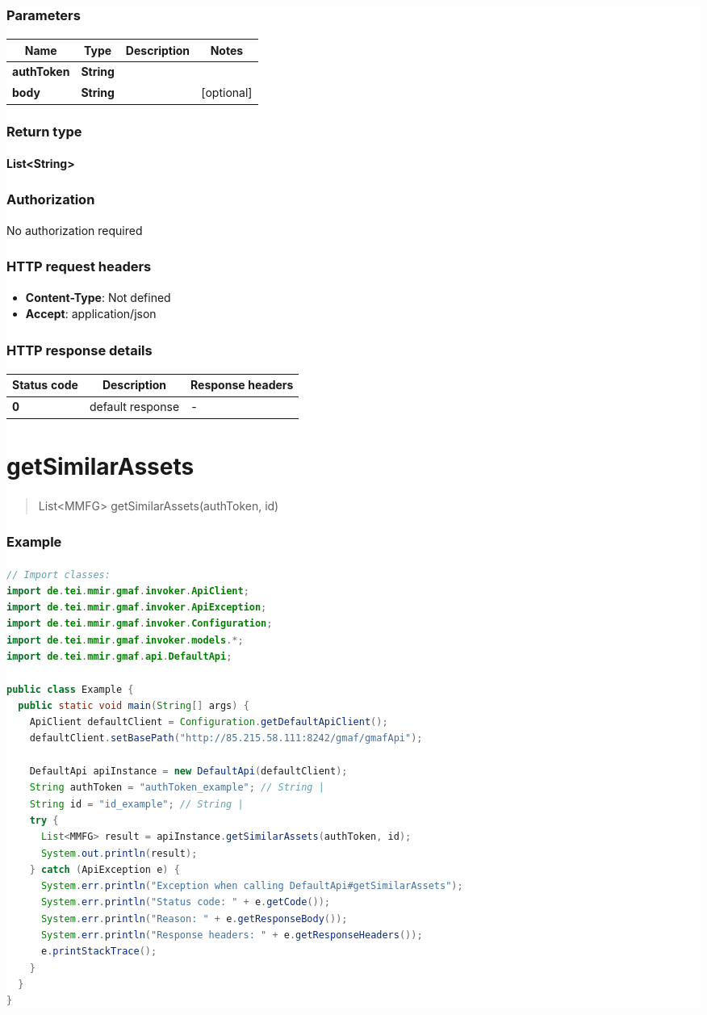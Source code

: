 ### Parameters

| Name | Type | Description  | Notes |
|------------- | ------------- | ------------- | -------------|
| **authToken** | **String**|  | |
| **body** | **String**|  | [optional] |

### Return type

**List&lt;String&gt;**

### Authorization

No authorization required

### HTTP request headers

 - **Content-Type**: Not defined
 - **Accept**: application/json

### HTTP response details
| Status code | Description | Response headers |
|-------------|-------------|------------------|
| **0** | default response |  -  |

<a id="getSimilarAssets"></a>
# **getSimilarAssets**
> List&lt;MMFG&gt; getSimilarAssets(authToken, id)



### Example
```java
// Import classes:
import de.tei.mmir.gmaf.invoker.ApiClient;
import de.tei.mmir.gmaf.invoker.ApiException;
import de.tei.mmir.gmaf.invoker.Configuration;
import de.tei.mmir.gmaf.invoker.models.*;
import de.tei.mmir.gmaf.api.DefaultApi;

public class Example {
  public static void main(String[] args) {
    ApiClient defaultClient = Configuration.getDefaultApiClient();
    defaultClient.setBasePath("http://85.215.58.111:8242/gmaf/gmafApi");

    DefaultApi apiInstance = new DefaultApi(defaultClient);
    String authToken = "authToken_example"; // String | 
    String id = "id_example"; // String | 
    try {
      List<MMFG> result = apiInstance.getSimilarAssets(authToken, id);
      System.out.println(result);
    } catch (ApiException e) {
      System.err.println("Exception when calling DefaultApi#getSimilarAssets");
      System.err.println("Status code: " + e.getCode());
      System.err.println("Reason: " + e.getResponseBody());
      System.err.println("Response headers: " + e.getResponseHeaders());
      e.printStackTrace();
    }
  }
}
```
